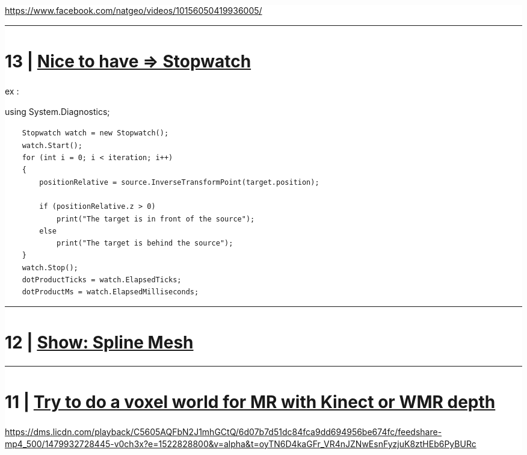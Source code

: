   

 https://www.facebook.com/natgeo/videos/10156050419936005/  

  

-----------------------------------------  

  

# 13 | [Nice to have => Stopwatch](https://api.github.com/repos/EloiStree/HelloVirtualReality/issues/13)  

  

 ex : 

using System.Diagnostics;

        Stopwatch watch = new Stopwatch();
        watch.Start();
        for (int i = 0; i < iteration; i++)
        {
            positionRelative = source.InverseTransformPoint(target.position);

            if (positionRelative.z > 0)
                print("The target is in front of the source");
            else
                print("The target is behind the source");
        }
        watch.Stop();
        dotProductTicks = watch.ElapsedTicks;
        dotProductMs = watch.ElapsedMilliseconds;  

  

-----------------------------------------  

  

# 12 | [Show: Spline Mesh](https://api.github.com/repos/EloiStree/HelloVirtualReality/issues/12)  

  

   

  

-----------------------------------------  

  

# 11 | [Try to do a voxel world for MR with Kinect or  WMR depth](https://api.github.com/repos/EloiStree/HelloVirtualReality/issues/11)  

  

 https://dms.licdn.com/playback/C5605AQFbN2J1mhGCtQ/6d07b7d51dc84fca9dd694956be674fc/feedshare-mp4_500/1479932728445-v0ch3x?e=1522828800&v=alpha&t=oyTN6D4kaGFr_VR4nJZNwEsnFyzjuK8ztHEb6PyBURc  
